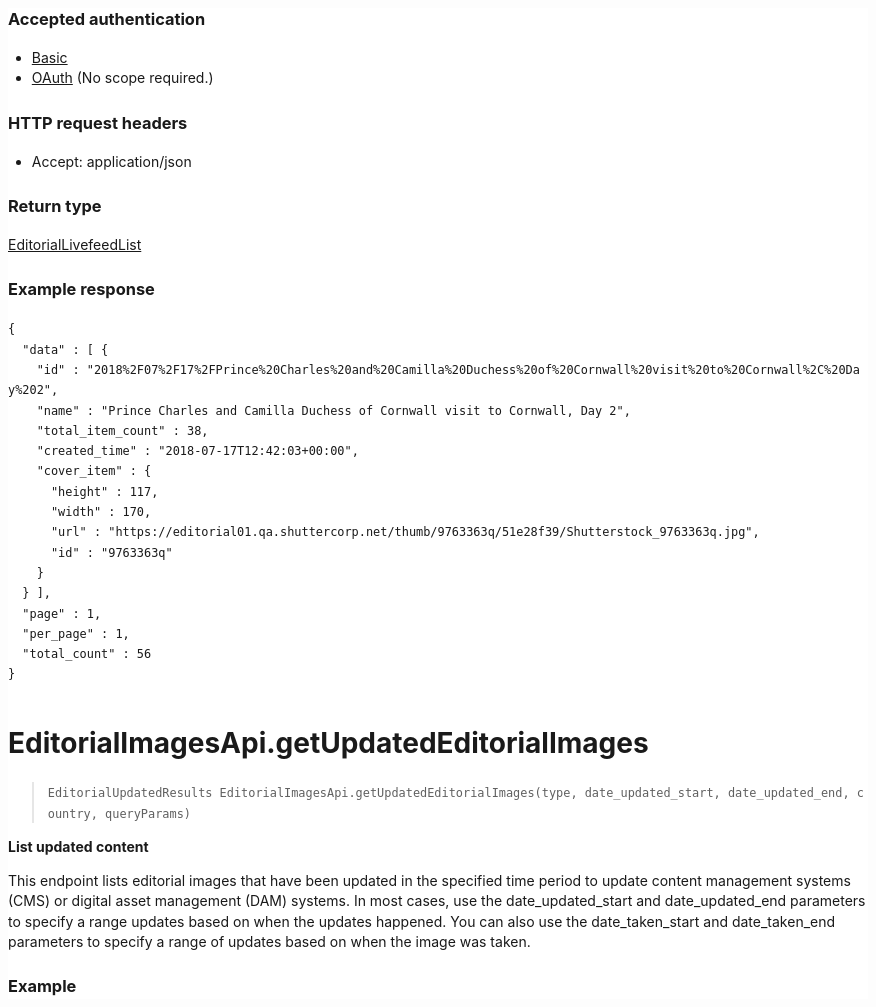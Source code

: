 ### Accepted authentication

- [Basic](../README.md#Basic_authentication)
- [OAuth](../README.md#OAuth_authentication) (No scope required.)

### HTTP request headers



- Accept: application/json

### Return type

[EditorialLivefeedList](EditorialLivefeedList.md)

### Example response

```
{
  "data" : [ {
    "id" : "2018%2F07%2F17%2FPrince%20Charles%20and%20Camilla%20Duchess%20of%20Cornwall%20visit%20to%20Cornwall%2C%20Day%202",
    "name" : "Prince Charles and Camilla Duchess of Cornwall visit to Cornwall, Day 2",
    "total_item_count" : 38,
    "created_time" : "2018-07-17T12:42:03+00:00",
    "cover_item" : {
      "height" : 117,
      "width" : 170,
      "url" : "https://editorial01.qa.shuttercorp.net/thumb/9763363q/51e28f39/Shutterstock_9763363q.jpg",
      "id" : "9763363q"
    }
  } ],
  "page" : 1,
  "per_page" : 1,
  "total_count" : 56
}
```

<a name="getUpdatedEditorialImages"></a>
# EditorialImagesApi.getUpdatedEditorialImages
> `EditorialUpdatedResults EditorialImagesApi.getUpdatedEditorialImages(type, date_updated_start, date_updated_end, country, queryParams)`

**List updated content**

This endpoint lists editorial images that have been updated in the specified time period to update content management systems (CMS) or digital asset management (DAM) systems. In most cases, use the date_updated_start and date_updated_end parameters to specify a range updates based on when the updates happened. You can also use the date_taken_start and date_taken_end parameters to specify a range of updates based on when the image was taken.

### Example
